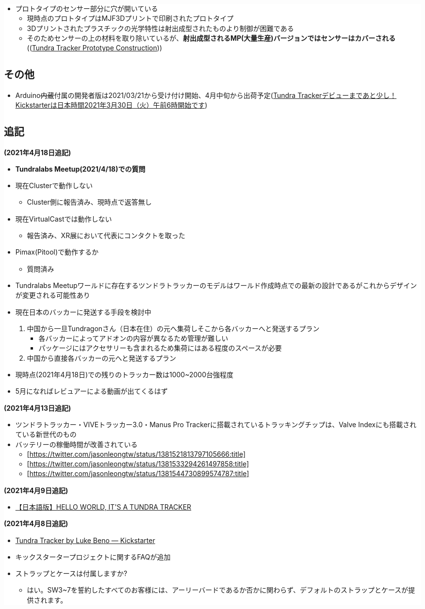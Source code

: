 - プロトタイプのセンサー部分に穴が開いている
    - 現時点のプロトタイプはMJF3Dプリントで印刷されたプロトタイプ
    - 3Dプリントされたプラスチックの光学特性は射出成型されたものより制御が困難である
    - そのためセンサーの上の材料を取り除いているが、**射出成型されるMP(大量生産)バージョンではセンサーはカバーされる**(([Tundra Tracker Prototype Construction](https://www.tundratracker.com/post/tundra-tracker-prototype-construction)))

## <a id="other">**その他**</a>
- Arduino<del>内蔵</del>付属の開発者版は2021/03/21から受け付け開始、4月中旬から出荷予定([Tundra Trackerデビューまであと少し！Kickstarterは日本時間2021年3月30日（火）午前6時開始です](https://www.tundratracker.com/so/4aNXIkk7R#/main))

## <a id="tsuiki">**追記**</a>

**(2021年4月18日追記)**

- **Tundralabs Meetup(2021/4/18)での質問**

- 現在Clusterで動作しない
    - Cluster側に報告済み、現時点で返答無し

- 現在VirtualCastでは動作しない
    - 報告済み、XR展において代表にコンタクトを取った

- Pimax(Pitool)で動作するか
    - 質問済み

- Tundralabs Meetupワールドに存在するツンドラトラッカーのモデルはワールド作成時点での最新の設計であるがこれからデザインが変更される可能性あり

- 現在日本のバッカーに発送する手段を検討中
    1. 中国から一旦Tundragonさん（日本在住）の元へ集荷しそこから各バッカーへと発送するプラン
        - 各バッカーによってアドオンの内容が異なるため管理が難しい
        - パッケージにはアクセサリーも含まれるため集荷にはある程度のスペースが必要
    2. 中国から直接各バッカーの元へと発送するプラン

- 現時点(2021年4月18日)での残りのトラッカー数は1000~2000台強程度

- 5月になればレビュアーによる動画が出てくるはず

**(2021年4月13日追記)**

- ツンドラトラッカー・VIVEトラッカー3.0・Manus Pro Trackerに搭載されているトラッキングチップは、Valve Indexにも搭載されている新世代のもの
- バッテリーの稼働時間が改善されている
    - [https://twitter.com/jasonleongtw/status/1381521813797105666:title]
    - [https://twitter.com/jasonleongtw/status/1381533294261497858:title]
    - [https://twitter.com/jasonleongtw/status/1381544730899574787:title]

**(2021年4月9日追記)**

- [【日本語版】HELLO WORLD, IT'S A TUNDRA TRACKER](https://www.tundratracker.com/so/f8NYp52tT#/main)

**(2021年4月8日追記)**

- [Tundra Tracker by Luke Beno — Kickstarter](https://www.kickstarter.com/projects/tundralabs/tundra-tracker/faqs)
- キックスタータープロジェクトに関するFAQが追加

- ストラップとケースは付属しますか?
    - はい。SW3~7を誓約したすべてのお客様には、アーリーバードであるか否かに関わらず、デフォルトのストラップとケースが提供されます。
